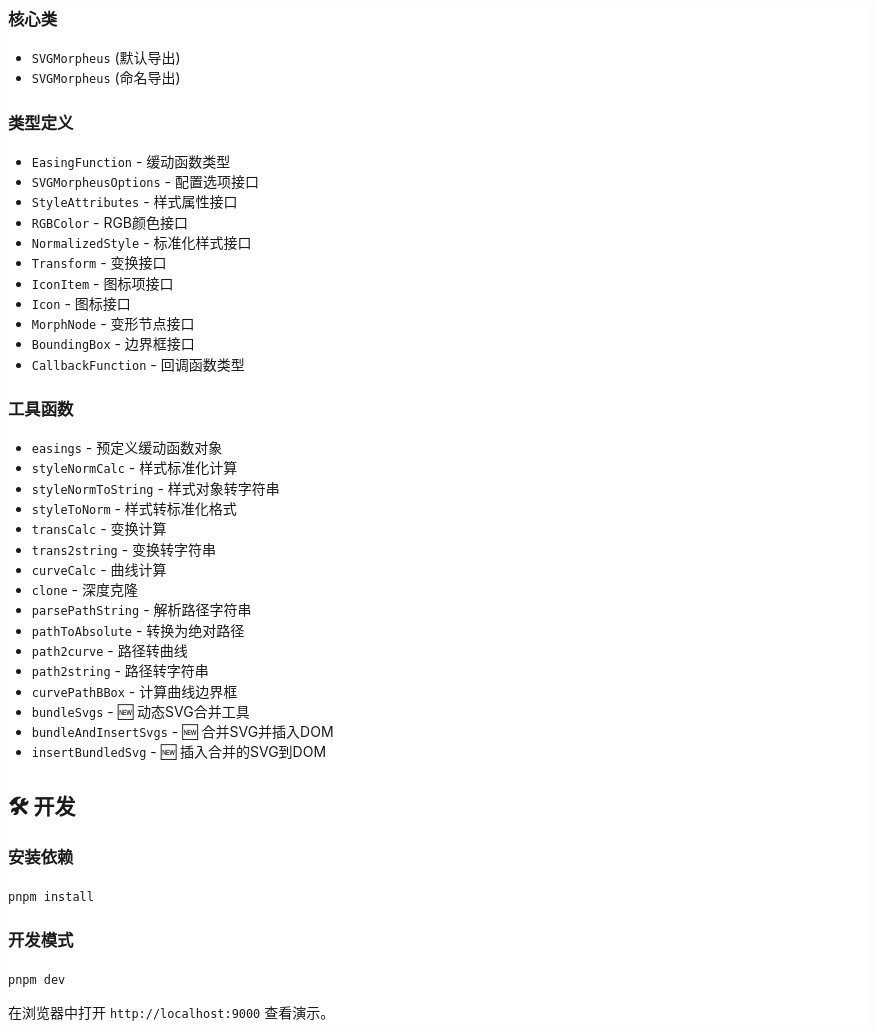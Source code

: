 ### 核心类
- `SVGMorpheus` (默认导出)
- `SVGMorpheus` (命名导出)

### 类型定义
- `EasingFunction` - 缓动函数类型
- `SVGMorpheusOptions` - 配置选项接口
- `StyleAttributes` - 样式属性接口
- `RGBColor` - RGB颜色接口
- `NormalizedStyle` - 标准化样式接口
- `Transform` - 变换接口
- `IconItem` - 图标项接口
- `Icon` - 图标接口
- `MorphNode` - 变形节点接口
- `BoundingBox` - 边界框接口
- `CallbackFunction` - 回调函数类型

### 工具函数
- `easings` - 预定义缓动函数对象
- `styleNormCalc` - 样式标准化计算
- `styleNormToString` - 样式对象转字符串
- `styleToNorm` - 样式转标准化格式
- `transCalc` - 变换计算
- `trans2string` - 变换转字符串
- `curveCalc` - 曲线计算
- `clone` - 深度克隆
- `parsePathString` - 解析路径字符串
- `pathToAbsolute` - 转换为绝对路径
- `path2curve` - 路径转曲线
- `path2string` - 路径转字符串
- `curvePathBBox` - 计算曲线边界框
- `bundleSvgs` - 🆕 动态SVG合并工具
- `bundleAndInsertSvgs` - 🆕 合并SVG并插入DOM
- `insertBundledSvg` - 🆕 插入合并的SVG到DOM

## 🛠️ 开发

### 安装依赖

```bash
pnpm install
```

### 开发模式

```bash
pnpm dev
```

在浏览器中打开 `http://localhost:9000` 查看演示。
